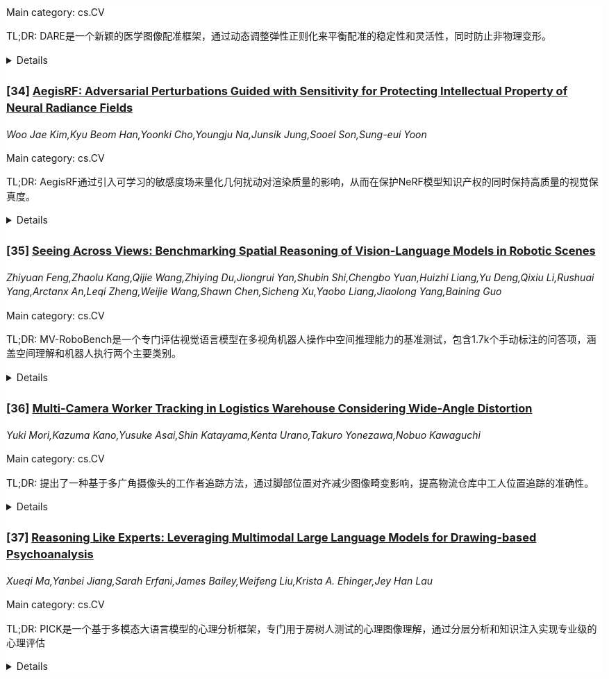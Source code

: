 Main category: cs.CV

TL;DR: DARE是一个新颖的医学图像配准框架，通过动态调整弹性正则化来平衡配准的稳定性和灵活性，同时防止非物理变形。


<details><summary>Details</summary></details>


### [34] [AegisRF: Adversarial Perturbations Guided with Sensitivity for Protecting Intellectual Property of Neural Radiance Fields](https://arxiv.org/abs/2510.19371)
*Woo Jae Kim,Kyu Beom Han,Yoonki Cho,Youngju Na,Junsik Jung,Sooel Son,Sung-eui Yoon*

Main category: cs.CV

TL;DR: AegisRF通过引入可学习的敏感度场来量化几何扰动对渲染质量的影响，从而在保护NeRF模型知识产权的同时保持高质量的视觉保真度。


<details><summary>Details</summary></details>


### [35] [Seeing Across Views: Benchmarking Spatial Reasoning of Vision-Language Models in Robotic Scenes](https://arxiv.org/abs/2510.19400)
*Zhiyuan Feng,Zhaolu Kang,Qijie Wang,Zhiying Du,Jiongrui Yan,Shubin Shi,Chengbo Yuan,Huizhi Liang,Yu Deng,Qixiu Li,Rushuai Yang,Arctanx An,Leqi Zheng,Weijie Wang,Shawn Chen,Sicheng Xu,Yaobo Liang,Jiaolong Yang,Baining Guo*

Main category: cs.CV

TL;DR: MV-RoboBench是一个专门评估视觉语言模型在多视角机器人操作中空间推理能力的基准测试，包含1.7k个手动标注的问答项，涵盖空间理解和机器人执行两个主要类别。


<details><summary>Details</summary></details>


### [36] [Multi-Camera Worker Tracking in Logistics Warehouse Considering Wide-Angle Distortion](https://arxiv.org/abs/2510.19432)
*Yuki Mori,Kazuma Kano,Yusuke Asai,Shin Katayama,Kenta Urano,Takuro Yonezawa,Nobuo Kawaguchi*

Main category: cs.CV

TL;DR: 提出了一种基于多广角摄像头的工作者追踪方法，通过脚部位置对齐减少图像畸变影响，提高物流仓库中工人位置追踪的准确性。


<details><summary>Details</summary></details>


### [37] [Reasoning Like Experts: Leveraging Multimodal Large Language Models for Drawing-based Psychoanalysis](https://arxiv.org/abs/2510.19451)
*Xueqi Ma,Yanbei Jiang,Sarah Erfani,James Bailey,Weifeng Liu,Krista A. Ehinger,Jey Han Lau*

Main category: cs.CV

TL;DR: PICK是一个基于多模态大语言模型的心理分析框架，专门用于房树人测试的心理图像理解，通过分层分析和知识注入实现专业级的心理评估


<details><summary>Details</summary></details>
